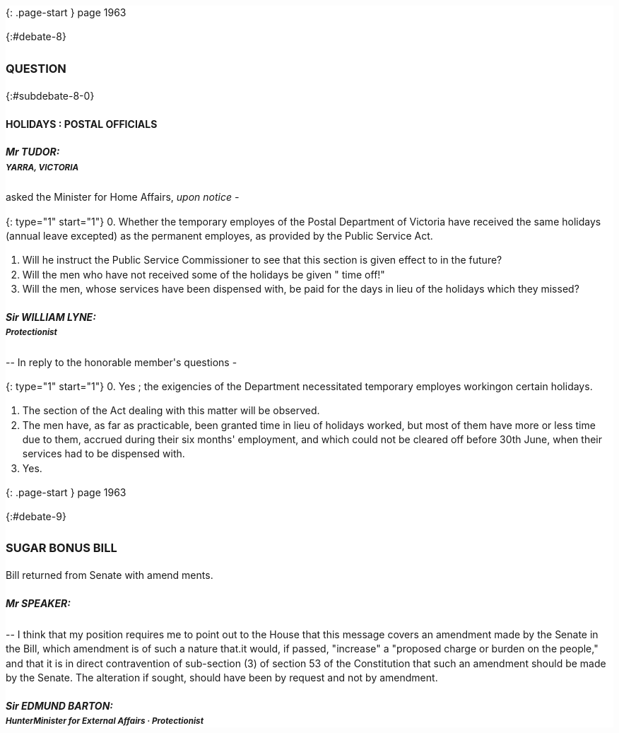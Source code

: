 {: .page-start }
page 1963

{:#debate-8}
### QUESTION

{:#subdebate-8-0}
#### HOLIDAYS : POSTAL OFFICIALS

##### Mr TUDOR:<br><small class="text-muted">YARRA, VICTORIA</small>

asked the Minister for Home Affairs,  *upon notice -* 

{: type="1" start="1"}
0. Whether the temporary employes of the Postal Department of Victoria have received the same holidays (annual leave excepted) as the permanent employes, as provided by the Public Service Act. 
1. Will he instruct the Public Service Commissioner to see that this section is given effect to in the future? 
2. Will the men who have not received some of the holidays be given " time off!" 
3. Will the men, whose services have been dispensed with, be paid for the days in lieu of the holidays which they missed? 

##### Sir WILLIAM LYNE:<br><small class="text-muted">Protectionist</small>

-- In reply to the honorable member's questions - 

{: type="1" start="1"}
0. Yes ; the exigencies of the Department necessitated temporary employes workingon certain holidays. 
1. The section of the Act dealing with this matter will be observed. 
2. The men have, as far as practicable, been granted time in lieu of holidays worked, but most of them have more or less time due to them, accrued during their six months' employment, and which could not be cleared off before 30th June, when their services had to be dispensed with. 
3. Yes. 

{: .page-start }
page 1963

{:#debate-9}
### SUGAR BONUS BILL

Bill returned from Senate with amend ments. 

##### Mr SPEAKER:

-- I think that my position requires me to point out to the House that this message covers an amendment made by the Senate in the Bill, which amendment is of such a nature that.it would, if passed, "increase" a "proposed charge or burden on the people," and that it is in direct contravention of sub-section (3) of section 53 of the Constitution that such an amendment should be made by the Senate. The alteration if sought, should have been by request and not by amendment. 

##### Sir EDMUND BARTON:<br><small class="text-muted">HunterMinister for External Affairs &middot; Protectionist</small>
